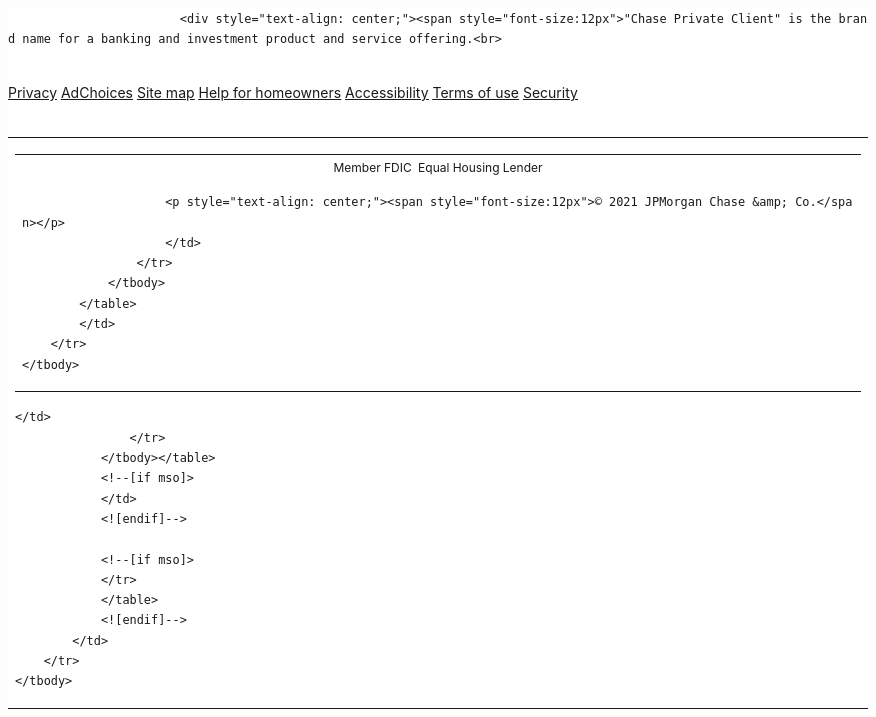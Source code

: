                             <div style="text-align: center;"><span style="font-size:12px">"Chase Private Client" is the brand name for a banking and investment product and service offering.<br>
<br>
<u><a data-pt-name="fm_privacy" href="https://www.chase.com/digital/resources/privacy-security">Privacy</a></u>&nbsp;<u><a data-pt-name="fm_ext_adchoices" href="http://www.aboutads.info/choices/" rel="noopener" target="_blank">AdChoices</a></u>&nbsp;<u><a data-pt-name="fm_sitemap" href="https://www.chase.com/digital/resources/sitemap">Site map</a></u>&nbsp;<u><a data-pt-name="fm_homeowners" href="https://www.chase.com/personal/mortgage/mortgage-assistance">Help for homeowners</a></u>&nbsp;<u><a data-pt-name="fm_accessibility" href="https://www.chase.com/digital/resources/accessibility">Accessibility</a></u>&nbsp;<u><a data-pt-name="fm_terms" href="https://www.chase.com/digital/resources/terms-of-use">Terms of use</a></u>&nbsp;<u><a data-pt-name="fm_security" href="https://www.chase.com/digital/resources/privacy-security">Security</a></u><br>
&nbsp;</span></div>

<table border="0" cellpadding="0" cellspacing="0" width="100%">
	<tbody>
		<tr>
			<td valign="top">
			<table align="left" border="0" cellpadding="0" cellspacing="0" width="100%">
				<tbody>
					<tr>
						<td valign="top">
						<div style="text-align: center;"><span style="font-size:12px">Member FDIC&nbsp;&nbsp;Equal Housing Lender</span></div>

						<p style="text-align: center;"><span style="font-size:12px">© 2021 JPMorgan Chase &amp; Co.</span></p>
						</td>
					</tr>
				</tbody>
			</table>
			</td>
		</tr>
	</tbody>
</table>

                        </td>
                    </tr>
                </tbody></table>
				<!--[if mso]>
				</td>
				<![endif]-->
                
				<!--[if mso]>
				</tr>
				</table>
				<![endif]-->
            </td>
        </tr>
    </tbody>
</table></td>
                            </tr>
                        </table>
                        <!--[if (gte mso 9)|(IE)]>
                        </td>
                        </tr>
                        </table>
                        <![endif]-->
                        <!-- // END TEMPLATE -->
                    </td>
                </tr>
            </table>
        </center>
    </body>
</html>
